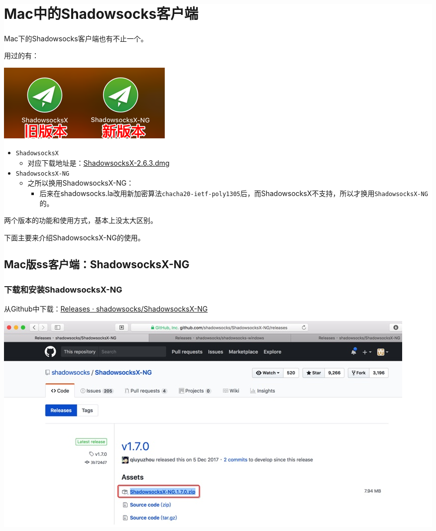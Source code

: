 # Mac中的Shadowsocks客户端

Mac下的Shadowsocks客户端也有不止一个。

用过的有：

![ShadowsocksX和ShadowsocksX-NG的图标](../assets/img/shadowsocksx_shadowsocksx_ng_logo.png)

* `ShadowsocksX`
  * 对应下载地址是：[ShadowsocksX-2.6.3.dmg]([https://github.com/shadowsocks/shadowsocks-iOS/releases/download/2.6.3/ShadowsocksX-2.6.3.dmg])
* `ShadowsocksX-NG`
  * 之所以换用ShadowsocksX-NG：
    * 后来在shadowsocks.la改用新加密算法`chacha20-ietf-poly1305`后，而ShadowsocksX不支持，所以才换用`ShadowsocksX-NG`的。

两个版本的功能和使用方式，基本上没太大区别。

下面主要来介绍ShadowsocksX-NG的使用。

## Mac版ss客户端：ShadowsocksX-NG

### 下载和安装ShadowsocksX-NG

从Github中下载：[Releases · shadowsocks/ShadowsocksX-NG](https://github.com/shadowsocks/ShadowsocksX-NG/releases)

![GitHub中下载ShadowsocksX-NG](../assets/img/github_download_shadowsocksx_ng.jpg)
